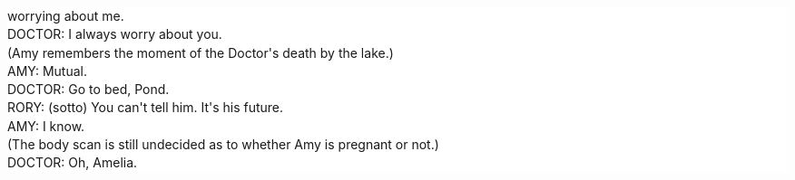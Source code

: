 worrying about me.<br>DOCTOR: I always worry about you.<br>(Amy remembers the moment of the Doctor's death by the lake.)<br>AMY: Mutual.<br>DOCTOR: Go to bed, Pond.<br>RORY: (sotto) You can't tell him. It's his future.<br>AMY: I know.<br>(The body scan is still undecided as to whether Amy is pregnant or not.)<br>DOCTOR: Oh, Amelia.</font></p></td></tr></tbody></table>
